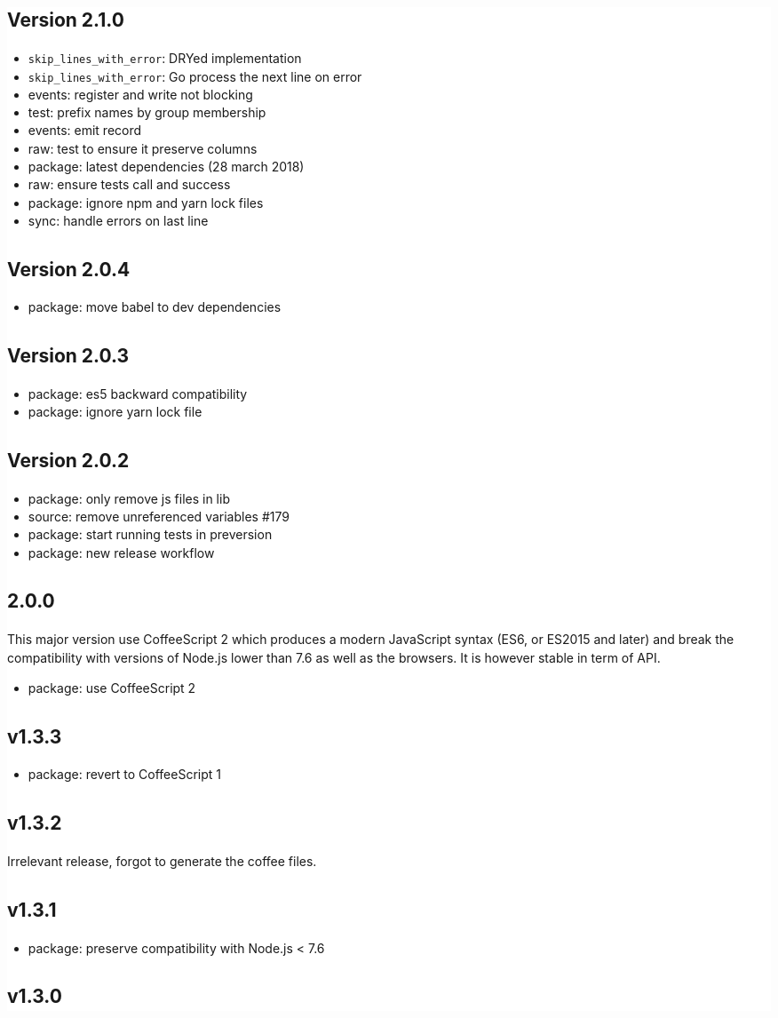 ## Version 2.1.0

* `skip_lines_with_error`: DRYed implementation
* `skip_lines_with_error`: Go process the next line on error
* events: register and write not blocking
* test: prefix names by group membership
* events: emit record
* raw: test to ensure it preserve columns
* package: latest dependencies (28 march 2018)
* raw: ensure tests call and success
* package: ignore npm and yarn lock files
* sync: handle errors on last line

## Version 2.0.4

* package: move babel to dev dependencies

## Version 2.0.3

* package: es5 backward compatibility
* package: ignore yarn lock file

## Version 2.0.2

* package: only remove js files in lib
* source: remove unreferenced variables #179
* package: start running tests in preversion
* package: new release workflow

## 2.0.0

This major version use CoffeeScript 2 which produces a modern JavaScript syntax 
(ES6, or ES2015 and later) and break the compatibility with versions of Node.js 
lower than 7.6 as well as the browsers. It is however stable in term of API.

* package: use CoffeeScript 2

## v1.3.3

* package: revert to CoffeeScript 1

## v1.3.2

Irrelevant release, forgot to generate the coffee files.

## v1.3.1

* package: preserve compatibility with Node.js < 7.6

## v1.3.0
